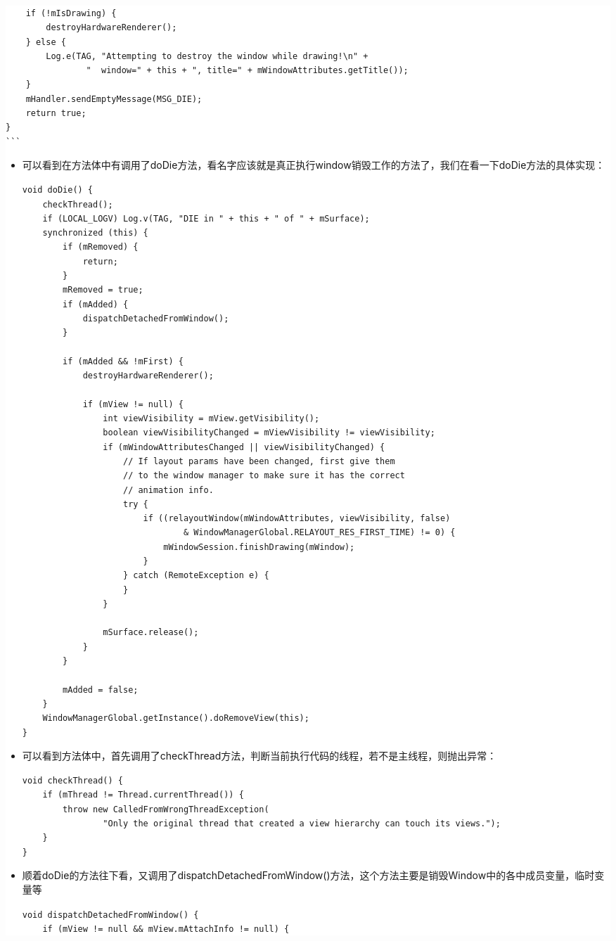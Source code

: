         if (!mIsDrawing) {
            destroyHardwareRenderer();
        } else {
            Log.e(TAG, "Attempting to destroy the window while drawing!\n" +
                    "  window=" + this + ", title=" + mWindowAttributes.getTitle());
        }
        mHandler.sendEmptyMessage(MSG_DIE);
        return true;
    }
    ```
- 可以看到在方法体中有调用了doDie方法，看名字应该就是真正执行window销毁工作的方法了，我们在看一下doDie方法的具体实现：
    ```
    void doDie() {
        checkThread();
        if (LOCAL_LOGV) Log.v(TAG, "DIE in " + this + " of " + mSurface);
        synchronized (this) {
            if (mRemoved) {
                return;
            }
            mRemoved = true;
            if (mAdded) {
                dispatchDetachedFromWindow();
            }
    
            if (mAdded && !mFirst) {
                destroyHardwareRenderer();
    
                if (mView != null) {
                    int viewVisibility = mView.getVisibility();
                    boolean viewVisibilityChanged = mViewVisibility != viewVisibility;
                    if (mWindowAttributesChanged || viewVisibilityChanged) {
                        // If layout params have been changed, first give them
                        // to the window manager to make sure it has the correct
                        // animation info.
                        try {
                            if ((relayoutWindow(mWindowAttributes, viewVisibility, false)
                                    & WindowManagerGlobal.RELAYOUT_RES_FIRST_TIME) != 0) {
                                mWindowSession.finishDrawing(mWindow);
                            }
                        } catch (RemoteException e) {
                        }
                    }
    
                    mSurface.release();
                }
            }
    
            mAdded = false;
        }
        WindowManagerGlobal.getInstance().doRemoveView(this);
    }
    ```
- 可以看到方法体中，首先调用了checkThread方法，判断当前执行代码的线程，若不是主线程，则抛出异常：
    ```
    void checkThread() {
        if (mThread != Thread.currentThread()) {
            throw new CalledFromWrongThreadException(
                    "Only the original thread that created a view hierarchy can touch its views.");
        }
    }
    ```
- 顺着doDie的方法往下看，又调用了dispatchDetachedFromWindow()方法，这个方法主要是销毁Window中的各中成员变量，临时变量等
    ```
    void dispatchDetachedFromWindow() {
        if (mView != null && mView.mAttachInfo != null) {